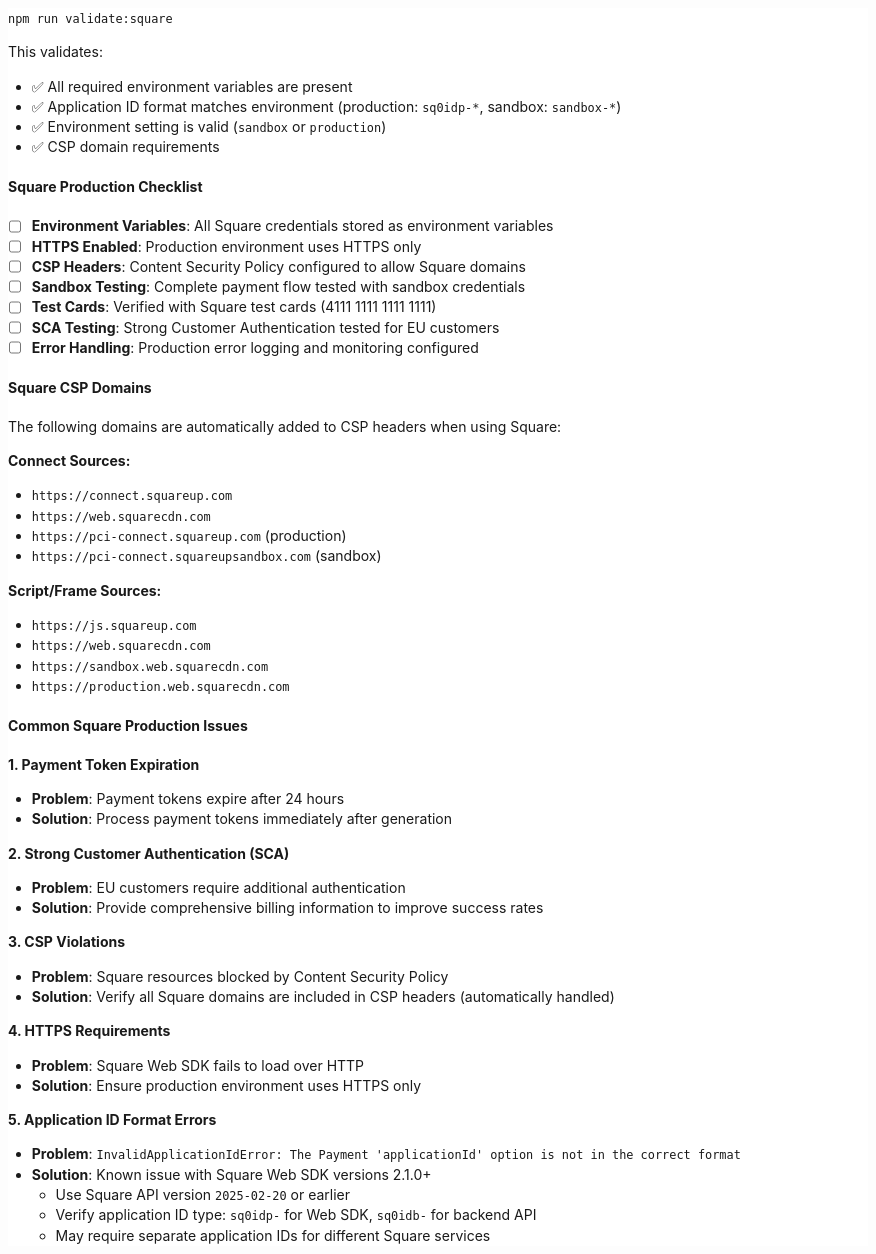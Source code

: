 ```bash
npm run validate:square
```

This validates:
- ✅ All required environment variables are present
- ✅ Application ID format matches environment (production: `sq0idp-*`, sandbox: `sandbox-*`)
- ✅ Environment setting is valid (`sandbox` or `production`)
- ✅ CSP domain requirements

#### Square Production Checklist

- [ ] **Environment Variables**: All Square credentials stored as environment variables
- [ ] **HTTPS Enabled**: Production environment uses HTTPS only
- [ ] **CSP Headers**: Content Security Policy configured to allow Square domains
- [ ] **Sandbox Testing**: Complete payment flow tested with sandbox credentials
- [ ] **Test Cards**: Verified with Square test cards (4111 1111 1111 1111)
- [ ] **SCA Testing**: Strong Customer Authentication tested for EU customers
- [ ] **Error Handling**: Production error logging and monitoring configured

#### Square CSP Domains

The following domains are automatically added to CSP headers when using Square:

**Connect Sources:**
- `https://connect.squareup.com`
- `https://web.squarecdn.com`
- `https://pci-connect.squareup.com` (production)
- `https://pci-connect.squareupsandbox.com` (sandbox)

**Script/Frame Sources:**
- `https://js.squareup.com`
- `https://web.squarecdn.com`
- `https://sandbox.web.squarecdn.com`
- `https://production.web.squarecdn.com`

#### Common Square Production Issues

**1. Payment Token Expiration**
- **Problem**: Payment tokens expire after 24 hours
- **Solution**: Process payment tokens immediately after generation

**2. Strong Customer Authentication (SCA)**
- **Problem**: EU customers require additional authentication
- **Solution**: Provide comprehensive billing information to improve success rates

**3. CSP Violations**
- **Problem**: Square resources blocked by Content Security Policy
- **Solution**: Verify all Square domains are included in CSP headers (automatically handled)

**4. HTTPS Requirements**
- **Problem**: Square Web SDK fails to load over HTTP
- **Solution**: Ensure production environment uses HTTPS only

**5. Application ID Format Errors**
- **Problem**: `InvalidApplicationIdError: The Payment 'applicationId' option is not in the correct format`
- **Solution**: Known issue with Square Web SDK versions 2.1.0+
  - Use Square API version `2025-02-20` or earlier
  - Verify application ID type: `sq0idp-` for Web SDK, `sq0idb-` for backend API
  - May require separate application IDs for different Square services
